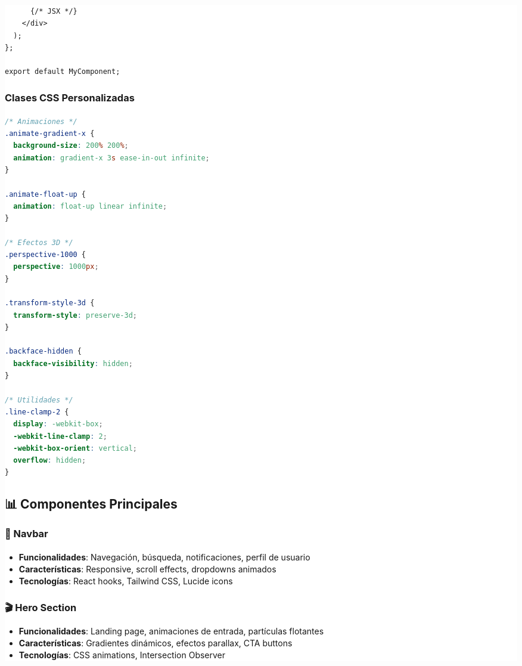 ```tsx
      {/* JSX */}
    </div>
  );
};

export default MyComponent;
```

### Clases CSS Personalizadas
```css
/* Animaciones */
.animate-gradient-x {
  background-size: 200% 200%;
  animation: gradient-x 3s ease-in-out infinite;
}

.animate-float-up {
  animation: float-up linear infinite;
}

/* Efectos 3D */
.perspective-1000 {
  perspective: 1000px;
}

.transform-style-3d {
  transform-style: preserve-3d;
}

.backface-hidden {
  backface-visibility: hidden;
}

/* Utilidades */
.line-clamp-2 {
  display: -webkit-box;
  -webkit-line-clamp: 2;
  -webkit-box-orient: vertical;
  overflow: hidden;
}
```

## 📊 Componentes Principales

### 🧭 Navbar
- **Funcionalidades**: Navegación, búsqueda, notificaciones, perfil de usuario
- **Características**: Responsive, scroll effects, dropdowns animados
- **Tecnologías**: React hooks, Tailwind CSS, Lucide icons

### 🎬 Hero Section
- **Funcionalidades**: Landing page, animaciones de entrada, partículas flotantes
- **Características**: Gradientes dinámicos, efectos parallax, CTA buttons
- **Tecnologías**: CSS animations, Intersection Observer
